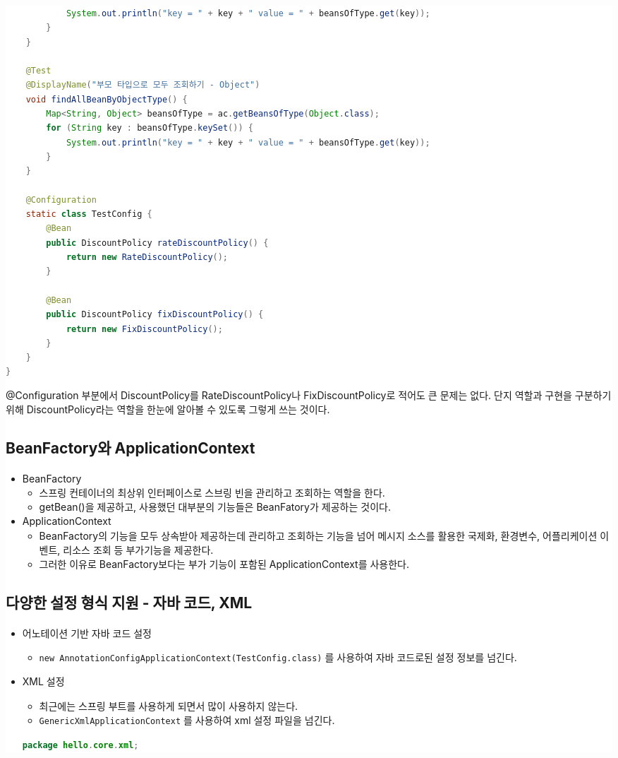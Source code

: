 ```java
            System.out.println("key = " + key + " value = " + beansOfType.get(key));
        }
    }

    @Test
    @DisplayName("부모 타입으로 모두 조회하기 - Object")
    void findAllBeanByObjectType() {
        Map<String, Object> beansOfType = ac.getBeansOfType(Object.class);
        for (String key : beansOfType.keySet()) {
            System.out.println("key = " + key + " value = " + beansOfType.get(key));
        }
    }

    @Configuration
    static class TestConfig {
        @Bean
        public DiscountPolicy rateDiscountPolicy() {
            return new RateDiscountPolicy();
        }

        @Bean
        public DiscountPolicy fixDiscountPolicy() {
            return new FixDiscountPolicy();
        }
    }
}
```

 @Configuration 부분에서 DiscountPolicy를 RateDiscountPolicy나 FixDiscountPolicy로 적어도 큰 문제는 없다. 단지 역할과 구현을 구분하기 위해 DiscountPolicy라는 역할을 한눈에 알아볼 수 있도록 그렇게 쓰는 것이다.

## BeanFactory와 ApplicationContext

- BeanFactory
    - 스프링 컨테이너의 최상위 인터페이스로 스브링 빈을 관리하고 조회하는 역할을 한다.
    - getBean()을 제공하고, 사용했던 대부분의 기능들은 BeanFatory가 제공하는 것이다.
- ApplicationContext
    - BeanFactory의 기능을 모두 상속받아 제공하는데 관리하고 조회하는 기능을 넘어 메시지 소스를 활용한 국제화, 환경변수, 어플리케이션 이벤트, 리소스 조회 등 부가기능을 제공한다.
    - 그러한 이유로 BeanFactory보다는 부가 기능이 포함된 ApplicationContext를 사용한다.
    

## 다양한 설정 형식 지원 - 자바 코드, XML

- 어노테이션 기반 자바 코드 설정
    - `new AnnotationConfigApplicationContext(TestConfig.class)` 를 사용하여 자바 코드로된 설정 정보를 넘긴다.
- XML 설정
    - 최근에는 스프링 부트를 사용하게 되면서 많이 사용하지 않는다.
    - `GenericXmlApplicationContext` 를 사용하여 xml 설정 파일을 넘긴다.
    
    ```java
    package hello.core.xml;
    